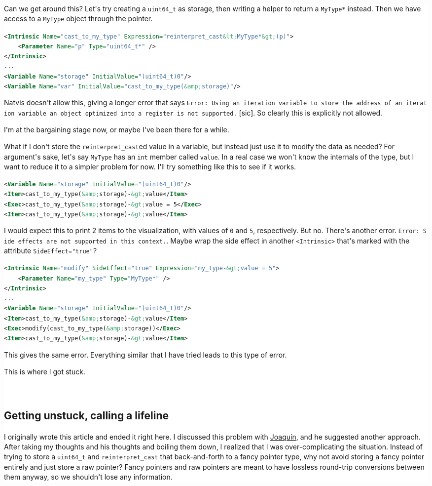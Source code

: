 Can we get around this? Let's try creating a `uint64_t` as storage, then writing a helper to return a `MyType*` instead. Then we have access to a `MyType` object through the pointer.

```xml
<Intrinsic Name="cast_to_my_type" Expression="reinterpret_cast&lt;MyType*&gt;(p)">
    <Parameter Name="p" Type="uint64_t*" />
</Intrinsic>
...
<Variable Name="storage" InitialValue="(uint64_t)0"/>
<Variable Name="var" InitialValue="cast_to_my_type(&amp;storage)"/>
```

Natvis doesn't allow this, giving a longer error that says `Error: Using an iteration variable to store the address of an iteration variable an object optimized into a register is not supported.` [sic]. So clearly this is explicitly not allowed.

I'm at the bargaining stage now, or maybe I've been there for a while.

What if I don't store the `reinterpret_cast`ed value in a variable, but instead just use it to modify the data as needed? For argument's sake, let's say `MyType` has an `int` member called `value`. In a real case we won't know the internals of the type, but I want to reduce it to a simpler problem for now. I'll try something like this to see if it works.

```xml
<Variable Name="storage" InitialValue="(uint64_t)0"/>
<Item>cast_to_my_type(&amp;storage)-&gt;value</Item>
<Exec>cast_to_my_type(&amp;storage)-&gt;value = 5</Exec>
<Item>cast_to_my_type(&amp;storage)-&gt;value</Item>
```

I would expect this to print 2 items to the visualization, with values of `0` and `5`, respectively. But no. There's another error. `Error: Side effects are not supported in this context.`. Maybe wrap the side effect in another `<Intrinsic>` that's marked with the attribute `SideEffect="true"`?

```xml
<Intrinsic Name="modify" SideEffect="true" Expression="my_type-&gt;value = 5">
    <Parameter Name="my_type" Type="MyType*" />
</Intrinsic>
...
<Variable Name="storage" InitialValue="(uint64_t)0"/>
<Item>cast_to_my_type(&amp;storage)-&gt;value</Item>
<Exec>modify(cast_to_my_type(&amp;storage))</Exec>
<Item>cast_to_my_type(&amp;storage)-&gt;value</Item>
```

This gives the same error. Everything similar that I have tried leads to this type of error.

This is where I got stuck.

<br>

## Getting unstuck, calling a lifeline

I originally wrote this article and ended it right here. I discussed this problem with [Joaquín](https://bannalia.blogspot.com/), and he suggested another approach. After taking my thoughts and his thoughts and boiling them down, I realized that I was over-complicating the situation. Instead of trying to store a `uint64_t` and `reinterpret_cast` that back-and-forth to a fancy pointer type, why not avoid storing a fancy pointer entirely and just store a raw pointer? Fancy pointers and raw pointers are meant to have lossless round-trip conversions between them anyway, so we shouldn't lose any information.
